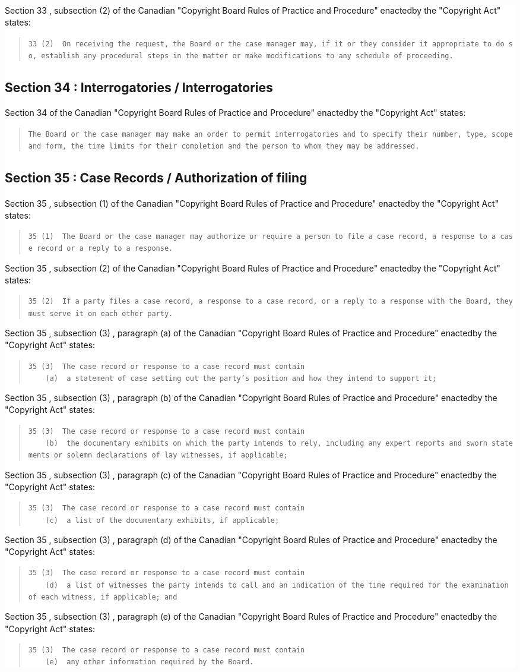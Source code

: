 Section 33 , subsection (2)  of the Canadian "Copyright Board Rules of Practice and Procedure" enactedby the "Copyright Act" states:
>     33 (2)  On receiving the request, the Board or the case manager may, if it or they consider it appropriate to do so, establish any procedural steps in the matter or make modifications to any schedule of proceeding.


Section 34  : Interrogatories / Interrogatories
-----------------------------------------------

Section 34  of the Canadian "Copyright Board Rules of Practice and Procedure" enactedby the "Copyright Act" states:
>     The Board or the case manager may make an order to permit interrogatories and to specify their number, type, scope and form, the time limits for their completion and the person to whom they may be addressed.


Section 35  : Case Records / Authorization of filing
----------------------------------------------------

Section 35 , subsection (1)  of the Canadian "Copyright Board Rules of Practice and Procedure" enactedby the "Copyright Act" states:
>     35 (1)  The Board or the case manager may authorize or require a person to file a case record, a response to a case record or a reply to a response.

Section 35 , subsection (2)  of the Canadian "Copyright Board Rules of Practice and Procedure" enactedby the "Copyright Act" states:
>     35 (2)  If a party files a case record, a response to a case record, or a reply to a response with the Board, they must serve it on each other party.

Section 35 , subsection (3) , paragraph (a)  of the Canadian "Copyright Board Rules of Practice and Procedure" enactedby the "Copyright Act" states:
>     35 (3)  The case record or response to a case record must contain
>         (a)  a statement of case setting out the party’s position and how they intend to support it;

Section 35 , subsection (3) , paragraph (b)  of the Canadian "Copyright Board Rules of Practice and Procedure" enactedby the "Copyright Act" states:
>     35 (3)  The case record or response to a case record must contain
>         (b)  the documentary exhibits on which the party intends to rely, including any expert reports and sworn statements or solemn declarations of lay witnesses, if applicable;

Section 35 , subsection (3) , paragraph (c)  of the Canadian "Copyright Board Rules of Practice and Procedure" enactedby the "Copyright Act" states:
>     35 (3)  The case record or response to a case record must contain
>         (c)  a list of the documentary exhibits, if applicable;

Section 35 , subsection (3) , paragraph (d)  of the Canadian "Copyright Board Rules of Practice and Procedure" enactedby the "Copyright Act" states:
>     35 (3)  The case record or response to a case record must contain
>         (d)  a list of witnesses the party intends to call and an indication of the time required for the examination of each witness, if applicable; and

Section 35 , subsection (3) , paragraph (e)  of the Canadian "Copyright Board Rules of Practice and Procedure" enactedby the "Copyright Act" states:
>     35 (3)  The case record or response to a case record must contain
>         (e)  any other information required by the Board.
